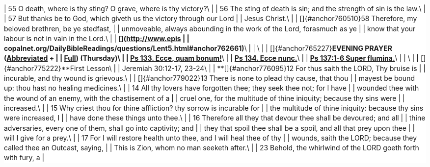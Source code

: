 | 55 O death, where is thy sting? O grave, where is thy victory?\       |
| 56 The sting of death is sin; and the strength of sin is the law.\    |
| 57 But thanks be to God, which giveth us the victory through our Lord |
| Jesus Christ.\                                                        |
| []{#anchor760510}58 Therefore, my beloved brethren, be ye stedfast,   |
| unmoveable, always abounding in the work of the Lord, forasmuch as ye |
| know that your labour is not in vain in the Lord.\                    |
| **[](http://www.epis                                                  |
| copalnet.org/DailyBibleReadings/questions/Lent5.html#anchor762661)**\ |
| \                                                                     |
| []{#anchor765227}**EVENING PRAYER ([Abbreviated](../dO_EP.html) +     |
| [Full](../dailyofficeEP.html)) (Thursday)\                            |
| [Ps 133. Ecce, quam bonum!](../Psalter/Ps133.html)**\                 |
| **[Ps 134. Ecce nunc.](../Psalter/Ps134.html)**\                      |
| **[Ps 137:1-6 Super flumina.](../Psalter/Ps137.html)**\               |
| \                                                                     |
| []{#anchor775222}**First Lesson\                                      |
| Jeremiah 30:12-17, 23-24\                                             |
| **[]{#anchor776095}12 For thus saith the LORD, Thy bruise is          |
| incurable, and thy wound is grievous.\                                |
| []{#anchor779022}13 There is none to plead thy cause, that thou       |
| mayest be bound up: thou hast no healing medicines.\                  |
| 14 All thy lovers have forgotten thee; they seek thee not; for I have |
| wounded thee with the wound of an enemy, with the chastisement of a   |
| cruel one, for the multitude of thine iniquity; because thy sins were |
| increased.\                                                           |
| 15 Why criest thou for thine affliction? thy sorrow is incurable for  |
| the multitude of thine iniquity: because thy sins were increased, I   |
| have done these things unto thee.\                                    |
| 16 Therefore all they that devour thee shall be devoured; and all     |
| thine adversaries, every one of them, shall go into captivity; and    |
| they that spoil thee shall be a spoil, and all that prey upon thee    |
| will I give for a prey.\                                              |
| 17 For I will restore health unto thee, and I will heal thee of thy   |
| wounds, saith the LORD; because they called thee an Outcast, saying,  |
| This is Zion, whom no man seeketh after.\                             |
| 23 Behold, the whirlwind of the LORD goeth forth with fury, a         |